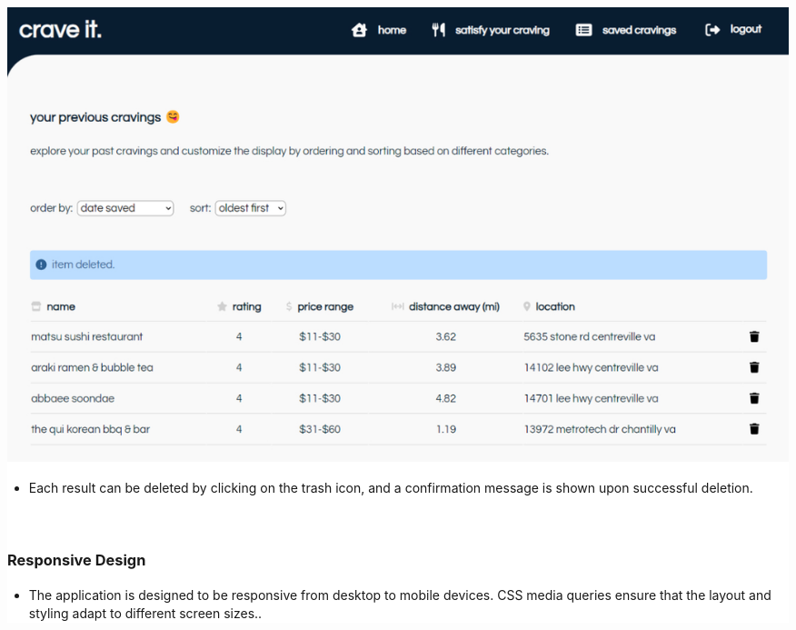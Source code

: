 ![Delete Result](./read_me/Delete-Result.jpg)
* Each result can be deleted by clicking on the trash icon, and a confirmation message is shown upon successful deletion.
<br>

### Responsive Design
* The application is designed to be responsive from desktop to mobile devices. CSS media queries ensure that the layout and styling adapt to different screen sizes..
<p align="middle">